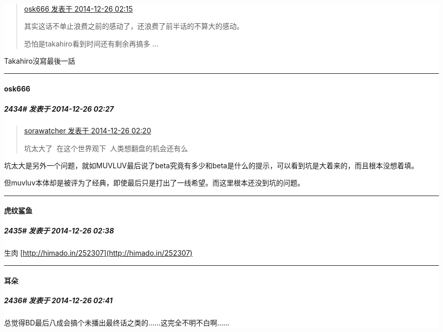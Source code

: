 

<blockquote><a href="httphttps://bbs.saraba1st.com/2b/forum.php?mod=redirect&amp;goto=findpost&amp;pid=27604042&amp;ptid=1045102" target="_blank">osk666 发表于 2014-12-26 02:15</a>

其实这话不单止浪费之前的感动了，还浪费了前半话的不算大的感动。

恐怕是takahiro看到时间还有剩余再搞多 ...</blockquote>
Takahiro沒寫最後一話







-----

####  osk666  
##### 2434#       发表于 2014-12-26 02:27



<blockquote><a href="httphttps://bbs.saraba1st.com/2b/forum.php?mod=redirect&amp;goto=findpost&amp;pid=27604057&amp;ptid=1045102" target="_blank">sorawatcher 发表于 2014-12-26 02:20</a>

坑太大了  在这个世界观下  人类想翻盘的机会还有么</blockquote>
坑太大是另外一个问题，就如MUVLUV最后说了beta究竟有多少和beta是什么的提示，可以看到坑是大着来的，而且根本没想着填。

但muvluv本体却是被评为了经典，即使最后只是打出了一线希望。而这里根本还没到坑的问题。








-----

####  虎纹鲨鱼  
##### 2435#       发表于 2014-12-26 02:38




生肉
[http://himado.in/252307](http://himado.in/252307)







-----

####  耳朵  
##### 2436#       发表于 2014-12-26 02:41




总觉得BD最后八成会搞个未播出最终话之类的……这完全不明不白啊……





